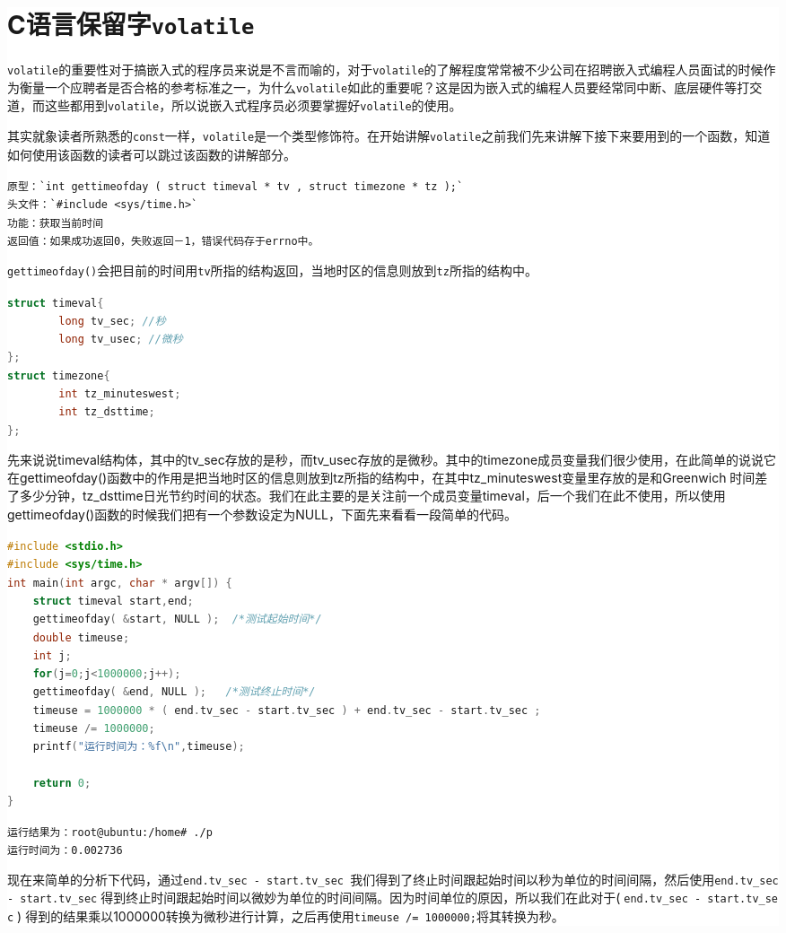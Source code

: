 # C语言保留字`volatile`

`volatile`的重要性对于搞嵌入式的程序员来说是不言而喻的，对于`volatile`的了解程度常常被不少公司在招聘嵌入式编程人员面试的时候作为衡量一个应聘者是否合格的参考标准之一，为什么`volatile`如此的重要呢？这是因为嵌入式的编程人员要经常同中断、底层硬件等打交道，而这些都用到`volatile`，所以说嵌入式程序员必须要掌握好`volatile`的使用。

其实就象读者所熟悉的`const`一样，`volatile`是一个类型修饰符。在开始讲解`volatile`之前我们先来讲解下接下来要用到的一个函数，知道如何使用该函数的读者可以跳过该函数的讲解部分。

    原型：`int gettimeofday ( struct timeval * tv , struct timezone * tz );`
    头文件：`#include <sys/time.h>`
    功能：获取当前时间
    返回值：如果成功返回0，失败返回－1，错误代码存于errno中。

`gettimeofday()`会把目前的时间用`tv`所指的结构返回，当地时区的信息则放到`tz`所指的结构中。

```c
struct timeval{
        long tv_sec; //秒
        long tv_usec; //微秒
};
struct timezone{
        int tz_minuteswest; 
        int tz_dsttime; 
};
```

先来说说timeval结构体，其中的tv_sec存放的是秒，而tv_usec存放的是微秒。其中的timezone成员变量我们很少使用，在此简单的说说它在gettimeofday()函数中的作用是把当地时区的信息则放到tz所指的结构中，在其中tz_minuteswest变量里存放的是和Greenwich 时间差了多少分钟，tz_dsttime日光节约时间的状态。我们在此主要的是关注前一个成员变量timeval，后一个我们在此不使用，所以使用gettimeofday()函数的时候我们把有一个参数设定为NULL，下面先来看看一段简单的代码。

```c
#include <stdio.h>
#include <sys/time.h>
int main(int argc, char * argv[]) {
    struct timeval start,end;
    gettimeofday( &start, NULL );  /*测试起始时间*/
    double timeuse;
    int j;
    for(j=0;j<1000000;j++);
    gettimeofday( &end, NULL );   /*测试终止时间*/
    timeuse = 1000000 * ( end.tv_sec - start.tv_sec ) + end.tv_sec - start.tv_sec ;
    timeuse /= 1000000;
    printf("运行时间为：%f\n",timeuse);

    return 0;
}
```

    运行结果为：root@ubuntu:/home# ./p
    运行时间为：0.002736

现在来简单的分析下代码，通过`end.tv_sec - start.tv_sec `我们得到了终止时间跟起始时间以秒为单位的时间间隔，然后使用`end.tv_sec - start.tv_sec` 得到终止时间跟起始时间以微妙为单位的时间间隔。因为时间单位的原因，所以我们在此对于( `end.tv_sec - start.tv_sec` ) 得到的结果乘以1000000转换为微秒进行计算，之后再使用`timeuse /= 1000000;`将其转换为秒。
